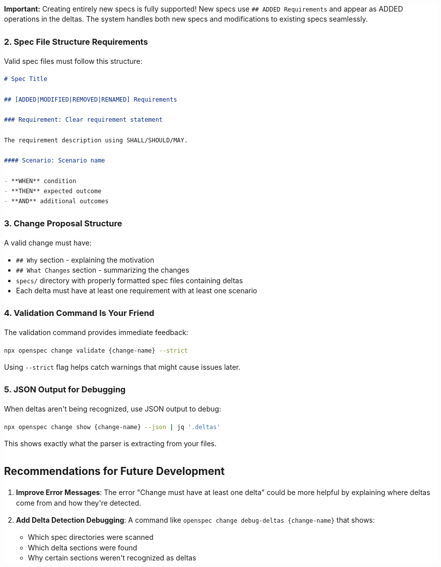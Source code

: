 **Important:** Creating entirely new specs is fully supported! New specs use `## ADDED Requirements` and appear as ADDED operations in the deltas. The system handles both new specs and modifications to existing specs seamlessly.

### 2. Spec File Structure Requirements
Valid spec files must follow this structure:
```markdown
# Spec Title

## [ADDED|MODIFIED|REMOVED|RENAMED] Requirements

### Requirement: Clear requirement statement

The requirement description using SHALL/SHOULD/MAY.

#### Scenario: Scenario name

- **WHEN** condition
- **THEN** expected outcome
- **AND** additional outcomes
```

### 3. Change Proposal Structure
A valid change must have:
- `## Why` section - explaining the motivation
- `## What Changes` section - summarizing the changes
- `specs/` directory with properly formatted spec files containing deltas
- Each delta must have at least one requirement with at least one scenario

### 4. Validation Command Is Your Friend
The validation command provides immediate feedback:
```bash
npx openspec change validate {change-name} --strict
```
Using `--strict` flag helps catch warnings that might cause issues later.

### 5. JSON Output for Debugging
When deltas aren't being recognized, use JSON output to debug:
```bash
npx openspec change show {change-name} --json | jq '.deltas'
```
This shows exactly what the parser is extracting from your files.

## Recommendations for Future Development

1. **Improve Error Messages**: The error "Change must have at least one delta" could be more helpful by explaining where deltas come from and how they're detected.

2. **Add Delta Detection Debugging**: A command like `openspec change debug-deltas {change-name}` that shows:
   - Which spec directories were scanned
   - Which delta sections were found
   - Why certain sections weren't recognized as deltas
